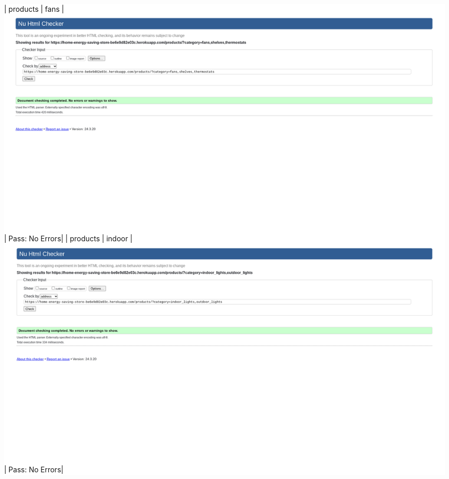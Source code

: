 | products | fans | ![screenshot](documentation/testing_images/w3c/fans.png) | Pass: No Errors|
| products | indoor | ![screenshot](documentation/testing_images/w3c/indoor.png) | Pass: No Errors|